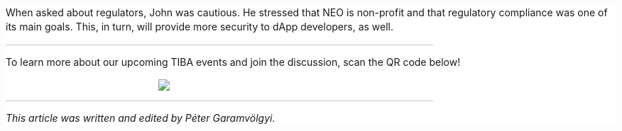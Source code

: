 When asked about regulators, John was cautious. He stressed that NEO is non-profit and that regulatory compliance was one of its main goals. This, in turn, will provide more security to dApp developers, as well.

<hr style="border: rgb(200,200,200) 1.0px;background-color: rgb(200,200,200);height: 1.0px; width: 70%"/>

To learn more about our upcoming TIBA events and join the discussion, scan the QR code below!

<img src="/qr/tiba.jpg" style="width: 50%; display: block; margin-left: auto; margin-right: auto;" />

<hr style="border: rgb(200,200,200) 1.0px;background-color: rgb(200,200,200);height: 1.0px; width: 70%"/>

*This article was written and edited by Péter Garamvölgyi.*